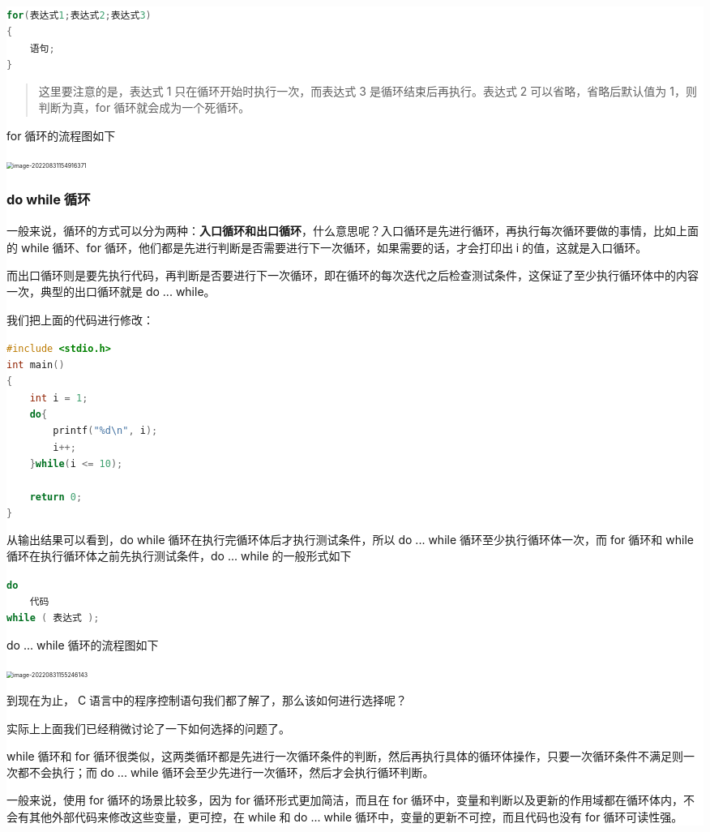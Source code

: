 ```c
for(表达式1;表达式2;表达式3)
{
    语句;
}
```

> 这里要注意的是，表达式 1 只在循环开始时执行一次，而表达式 3 是循环结束后再执行。表达式 2 可以省略，省略后默认值为 1，则判断为真，for 循环就会成为一个死循环。

for 循环的流程图如下

<img src="https://tva1.sinaimg.cn/large/e6c9d24ely1h5pzy92jkoj20pe0zgdhl.jpg" alt="image-20220831154916371" style="zoom:50%;" />

### do while 循环

一般来说，循环的方式可以分为两种：**入口循环和出口循环**，什么意思呢？入口循环是先进行循环，再执行每次循环要做的事情，比如上面的 while 循环、for 循环，他们都是先进行判断是否需要进行下一次循环，如果需要的话，才会打印出 i 的值，这就是入口循环。

而出口循环则是要先执行代码，再判断是否要进行下一次循环，即在循环的每次迭代之后检查测试条件，这保证了至少执行循环体中的内容一次，典型的出口循环就是 do ... while。

我们把上面的代码进行修改：

```c
#include <stdio.h>
int main()
{
	int i = 1;
	do{
		printf("%d\n", i);
		i++;
	}while(i <= 10);
	
	return 0;
}
```

从输出结果可以看到，do while 循环在执行完循环体后才执行测试条件，所以 do ... while 循环至少执行循环体一次，而 for 循环和 while 循环在执行循环体之前先执行测试条件，do ... while 的一般形式如下

```c
do
	代码
while ( 表达式 );
```

do ... while 循环的流程图如下

<img src="https://tva1.sinaimg.cn/large/e6c9d24ely1h5q01vu3ffj20h80s4wff.jpg" alt="image-20220831155246143" style="zoom:50%;" />

到现在为止， C 语言中的程序控制语句我们都了解了，那么该如何进行选择呢？

实际上上面我们已经稍微讨论了一下如何选择的问题了。

while 循环和 for 循环很类似，这两类循环都是先进行一次循环条件的判断，然后再执行具体的循环体操作，只要一次循环条件不满足则一次都不会执行；而 do ... while 循环会至少先进行一次循环，然后才会执行循环判断。

一般来说，使用 for 循环的场景比较多，因为 for 循环形式更加简洁，而且在 for 循环中，变量和判断以及更新的作用域都在循环体内，不会有其他外部代码来修改这些变量，更可控，在 while 和 do ... while 循环中，变量的更新不可控，而且代码也没有 for 循环可读性强。
